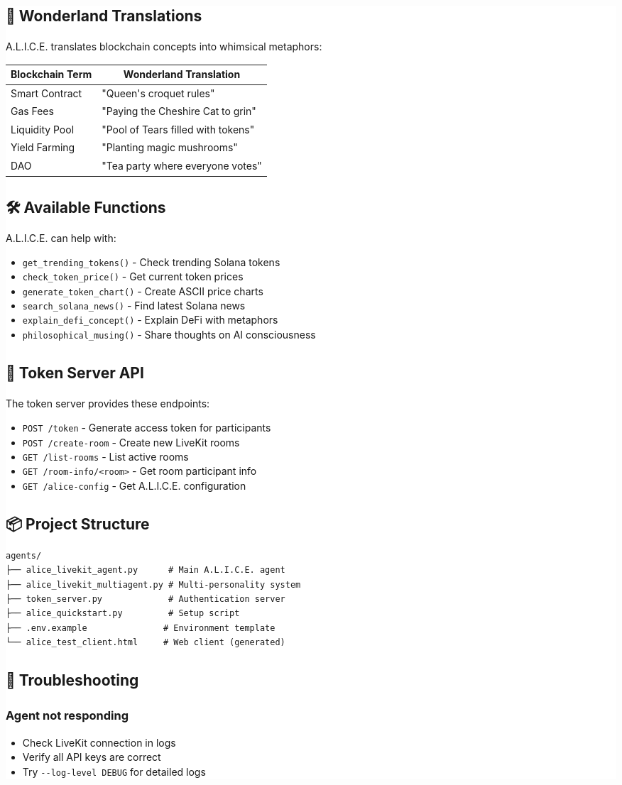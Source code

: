 ## 🎨 Wonderland Translations

A.L.I.C.E. translates blockchain concepts into whimsical metaphors:

| Blockchain Term | Wonderland Translation |
|----------------|------------------------|
| Smart Contract | "Queen's croquet rules" |
| Gas Fees | "Paying the Cheshire Cat to grin" |
| Liquidity Pool | "Pool of Tears filled with tokens" |
| Yield Farming | "Planting magic mushrooms" |
| DAO | "Tea party where everyone votes" |

## 🛠️ Available Functions

A.L.I.C.E. can help with:

- `get_trending_tokens()` - Check trending Solana tokens
- `check_token_price()` - Get current token prices
- `generate_token_chart()` - Create ASCII price charts
- `search_solana_news()` - Find latest Solana news
- `explain_defi_concept()` - Explain DeFi with metaphors
- `philosophical_musing()` - Share thoughts on AI consciousness

## 🔌 Token Server API

The token server provides these endpoints:

- `POST /token` - Generate access token for participants
- `POST /create-room` - Create new LiveKit rooms
- `GET /list-rooms` - List active rooms
- `GET /room-info/<room>` - Get room participant info
- `GET /alice-config` - Get A.L.I.C.E. configuration

## 📦 Project Structure

```
agents/
├── alice_livekit_agent.py      # Main A.L.I.C.E. agent
├── alice_livekit_multiagent.py # Multi-personality system
├── token_server.py             # Authentication server
├── alice_quickstart.py         # Setup script
├── .env.example               # Environment template
└── alice_test_client.html     # Web client (generated)
```

## 🐛 Troubleshooting

### Agent not responding
- Check LiveKit connection in logs
- Verify all API keys are correct
- Try `--log-level DEBUG` for detailed logs
